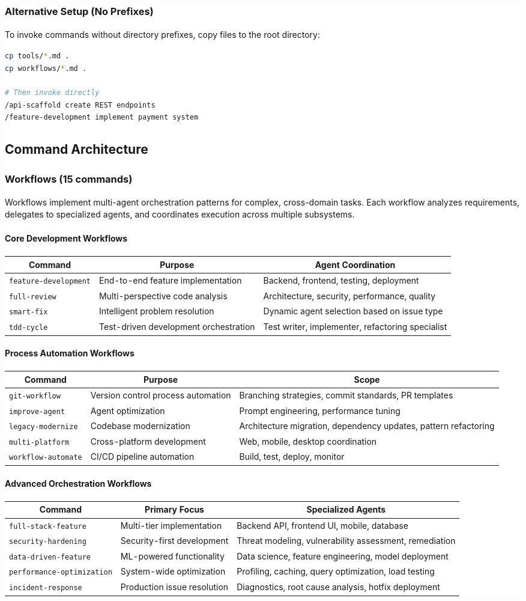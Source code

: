 ### Alternative Setup (No Prefixes)

To invoke commands without directory prefixes, copy files to the root directory:

```bash
cp tools/*.md .
cp workflows/*.md .

# Then invoke directly
/api-scaffold create REST endpoints
/feature-development implement payment system
```

## Command Architecture

### Workflows (15 commands)

Workflows implement multi-agent orchestration patterns for complex, cross-domain tasks. Each workflow analyzes requirements, delegates to specialized agents, and coordinates execution across multiple subsystems.

#### Core Development Workflows

| Command | Purpose | Agent Coordination |
|---------|---------|-------------------|
| `feature-development` | End-to-end feature implementation | Backend, frontend, testing, deployment |
| `full-review` | Multi-perspective code analysis | Architecture, security, performance, quality |
| `smart-fix` | Intelligent problem resolution | Dynamic agent selection based on issue type |
| `tdd-cycle` | Test-driven development orchestration | Test writer, implementer, refactoring specialist |

#### Process Automation Workflows

| Command | Purpose | Scope |
|---------|---------|-------|
| `git-workflow` | Version control process automation | Branching strategies, commit standards, PR templates |
| `improve-agent` | Agent optimization | Prompt engineering, performance tuning |
| `legacy-modernize` | Codebase modernization | Architecture migration, dependency updates, pattern refactoring |
| `multi-platform` | Cross-platform development | Web, mobile, desktop coordination |
| `workflow-automate` | CI/CD pipeline automation | Build, test, deploy, monitor |

#### Advanced Orchestration Workflows

| Command | Primary Focus | Specialized Agents |
|---------|---------------|-------------------|
| `full-stack-feature` | Multi-tier implementation | Backend API, frontend UI, mobile, database |
| `security-hardening` | Security-first development | Threat modeling, vulnerability assessment, remediation |
| `data-driven-feature` | ML-powered functionality | Data science, feature engineering, model deployment |
| `performance-optimization` | System-wide optimization | Profiling, caching, query optimization, load testing |
| `incident-response` | Production issue resolution | Diagnostics, root cause analysis, hotfix deployment |
